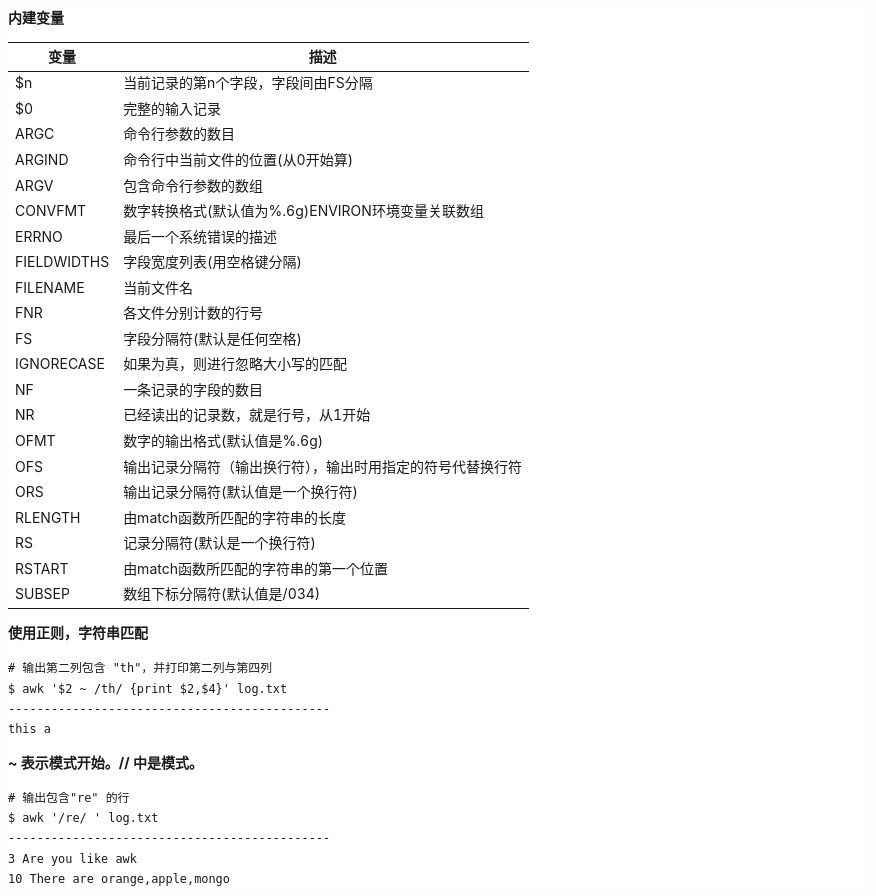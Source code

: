 **内建变量**

| 变量        | 描述                                                       |
| ----------- | ---------------------------------------------------------- |
| $n          | 当前记录的第n个字段，字段间由FS分隔                        |
| $0          | 完整的输入记录                                             |
| ARGC        | 命令行参数的数目                                           |
| ARGIND      | 命令行中当前文件的位置(从0开始算)                          |
| ARGV        | 包含命令行参数的数组                                       |
| CONVFMT     | 数字转换格式(默认值为%.6g)ENVIRON环境变量关联数组          |
| ERRNO       | 最后一个系统错误的描述                                     |
| FIELDWIDTHS | 字段宽度列表(用空格键分隔)                                 |
| FILENAME    | 当前文件名                                                 |
| FNR         | 各文件分别计数的行号                                       |
| FS          | 字段分隔符(默认是任何空格)                                 |
| IGNORECASE  | 如果为真，则进行忽略大小写的匹配                           |
| NF          | 一条记录的字段的数目                                       |
| NR          | 已经读出的记录数，就是行号，从1开始                        |
| OFMT        | 数字的输出格式(默认值是%.6g)                               |
| OFS         | 输出记录分隔符（输出换行符），输出时用指定的符号代替换行符 |
| ORS         | 输出记录分隔符(默认值是一个换行符)                         |
| RLENGTH     | 由match函数所匹配的字符串的长度                            |
| RS          | 记录分隔符(默认是一个换行符)                               |
| RSTART      | 由match函数所匹配的字符串的第一个位置                      |
| SUBSEP      | 数组下标分隔符(默认值是/034)                               |

**使用正则，字符串匹配**

```
# 输出第二列包含 "th"，并打印第二列与第四列
$ awk '$2 ~ /th/ {print $2,$4}' log.txt
---------------------------------------------
this a
```

**~ 表示模式开始。// 中是模式。**

```
# 输出包含"re" 的行
$ awk '/re/ ' log.txt
---------------------------------------------
3 Are you like awk
10 There are orange,apple,mongo
```
